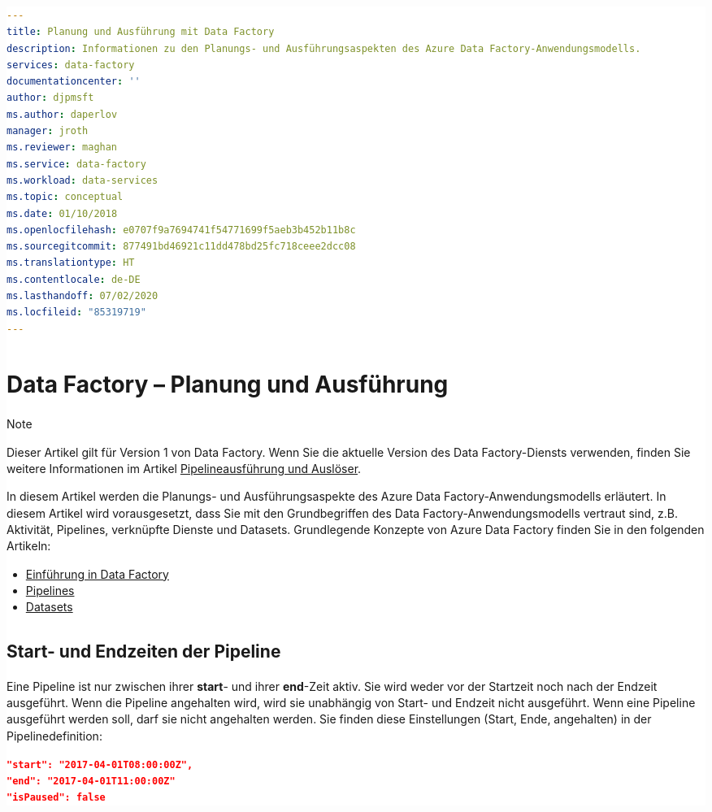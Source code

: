 ```yaml
---
title: Planung und Ausführung mit Data Factory
description: Informationen zu den Planungs- und Ausführungsaspekten des Azure Data Factory-Anwendungsmodells.
services: data-factory
documentationcenter: ''
author: djpmsft
ms.author: daperlov
manager: jroth
ms.reviewer: maghan
ms.service: data-factory
ms.workload: data-services
ms.topic: conceptual
ms.date: 01/10/2018
ms.openlocfilehash: e0707f9a7694741f54771699f5aeb3b452b11b8c
ms.sourcegitcommit: 877491bd46921c11dd478bd25fc718ceee2dcc08
ms.translationtype: HT
ms.contentlocale: de-DE
ms.lasthandoff: 07/02/2020
ms.locfileid: "85319719"
---
```

# <a name="data-factory-scheduling-and-execution"></a>Data Factory – Planung und Ausführung
> [!NOTE]
> Dieser Artikel gilt für Version 1 von Data Factory. Wenn Sie die aktuelle Version des Data Factory-Diensts verwenden, finden Sie weitere Informationen im Artikel [Pipelineausführung und Auslöser](../concepts-pipeline-execution-triggers.md).

In diesem Artikel werden die Planungs- und Ausführungsaspekte des Azure Data Factory-Anwendungsmodells erläutert. In diesem Artikel wird vorausgesetzt, dass Sie mit den Grundbegriffen des Data Factory-Anwendungsmodells vertraut sind, z.B. Aktivität, Pipelines, verknüpfte Dienste und Datasets. Grundlegende Konzepte von Azure Data Factory finden Sie in den folgenden Artikeln:

* [Einführung in Data Factory](data-factory-introduction.md)
* [Pipelines](data-factory-create-pipelines.md)
* [Datasets](data-factory-create-datasets.md) 

## <a name="start-and-end-times-of-pipeline"></a>Start- und Endzeiten der Pipeline
Eine Pipeline ist nur zwischen ihrer **start**- und ihrer **end**-Zeit aktiv. Sie wird weder vor der Startzeit noch nach der Endzeit ausgeführt. Wenn die Pipeline angehalten wird, wird sie unabhängig von Start- und Endzeit nicht ausgeführt. Wenn eine Pipeline ausgeführt werden soll, darf sie nicht angehalten werden. Sie finden diese Einstellungen (Start, Ende, angehalten) in der Pipelinedefinition: 

```json
"start": "2017-04-01T08:00:00Z",
"end": "2017-04-01T11:00:00Z"
"isPaused": false
```
